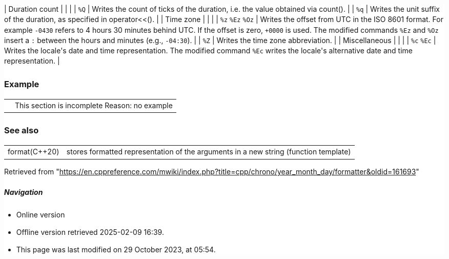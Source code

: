 | Duration count | | |
| `%Q` | Writes the count of ticks of the duration, i.e. the value obtained via count(). |
| `%q` | Writes the unit suffix of the duration, as specified in operator<<(). |
| Time zone | | |
| `%z` `%Ez` `%Oz` | Writes the offset from UTC in the ISO 8601 format. For example `-0430` refers to 4 hours 30 minutes behind UTC. If the offset is zero, `+0000` is used. The modified commands `%Ez` and `%Oz` insert a `:` between the hours and minutes (e.g., `-04:30`). |
| `%Z` | Writes the time zone abbreviation. |
| Miscellaneous | | |
| `%c` `%Ec` | Writes the locale's date and time representation. The modified command `%Ec` writes the locale's alternative date and time representation. |

### Example

|  |  |
| --- | --- |
|  | This section is incomplete Reason: no example |

### See also

|  |  |
| --- | --- |
| format(C++20) | stores formatted representation of the arguments in a new string   (function template) |

Retrieved from "<https://en.cppreference.com/mwiki/index.php?title=cpp/chrono/year_month_day/formatter&oldid=161693>"

##### Navigation

- Online version
- Offline version retrieved 2025-02-09 16:39.

- This page was last modified on 29 October 2023, at 05:54.